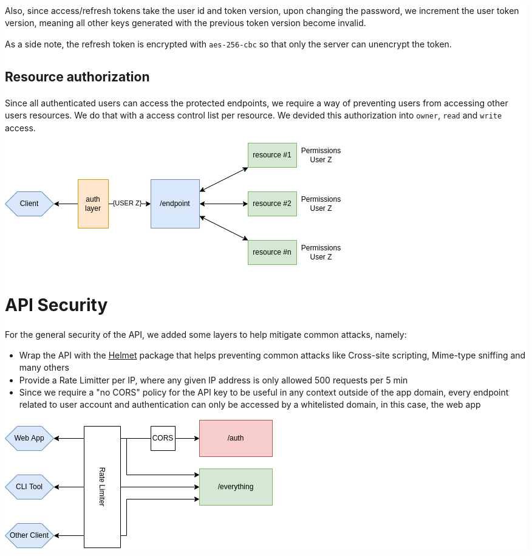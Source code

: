 Also, since access/refresh tokens take the user id and token version, upon
changing the password, we increment the user token version, meaning all other
keys generated with the previous token version become invalid.

As a side note, the refresh token is encrypted with `aes-256-cbc` so that only
the server can unencrypt the token.

## Resource authorization

Since all authenticated users can access the protected endpoints, we require a
way of preventing users from accessing other users resources. We do that with a
access control list per resource. We devided this authorization into `owner`,
`read` and `write` access.

![authorization-resource](./.assets/ses-drive-authorization-resource.drawio.png)

# API Security

For the general security of the API, we added some layers to help mitigate
common attacks, namely:

- Wrap the API with the [Helmet](https://helmetjs.github.io/) package that helps
  preventing common attacks like Cross-site scripting, Mime-type sniffing and
  many others
- Provide a Rate Limitter per IP, where any given IP address is only allowed 500
  requests per 5 min
- Since we require a "no CORS" policy for the API key to be useful in any
  context outside of the app domain, every endpoint related to user account and
  authentication can only be accessed by a whitelisted domain, in this case, the
  web app

![api-security](./.assets/ses-drive-api-security.drawio.png)
